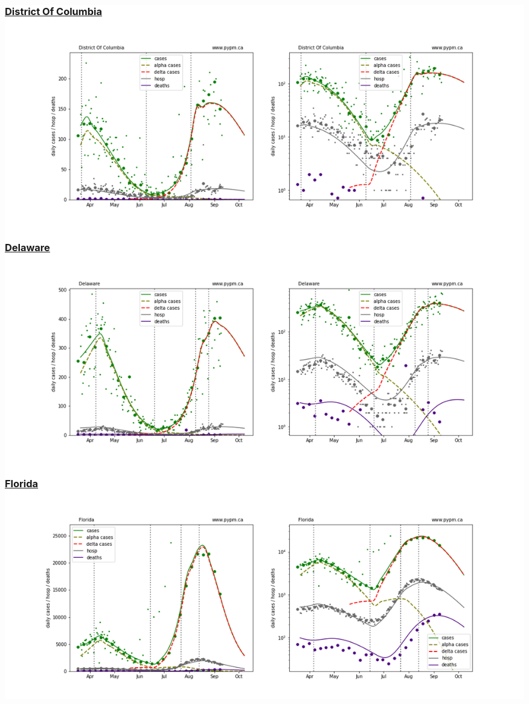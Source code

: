 ### [District Of Columbia](img/dc_2_9_0912.pdf)

![dc](img/dc_2_9_0912.png)

### [Delaware](img/de_2_9_0912.pdf)

![de](img/de_2_9_0912.png)

### [Florida](img/fl_2_9_0912.pdf)

![fl](img/fl_2_9_0912.png)

